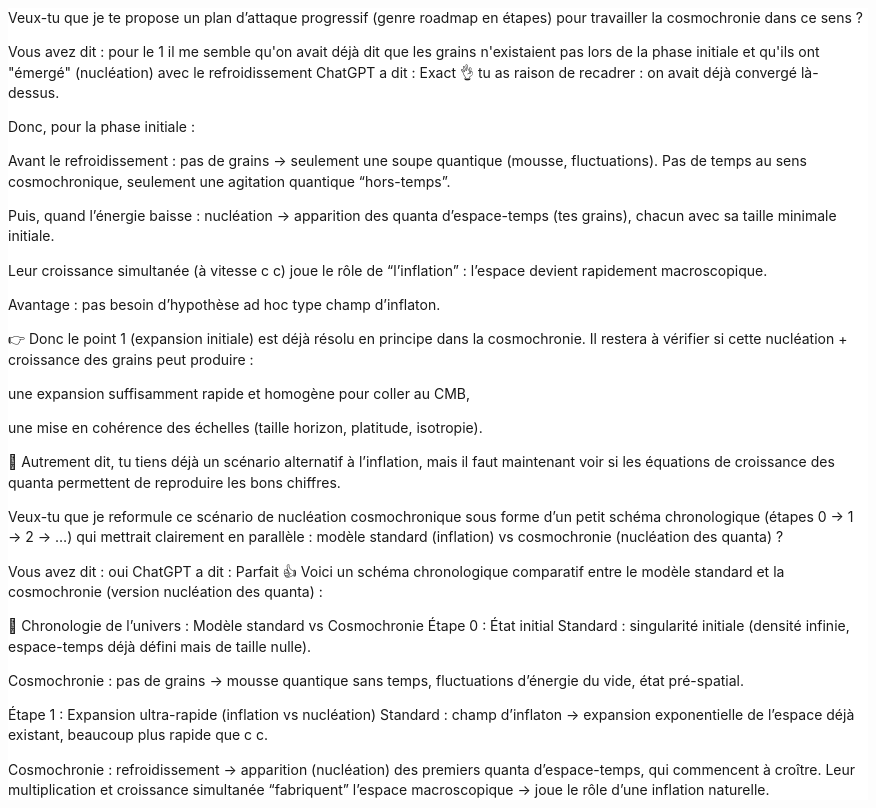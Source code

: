 Veux-tu que je te propose un plan d’attaque progressif (genre roadmap en étapes) pour travailler la cosmochronie dans ce sens ?

Vous avez dit :
pour le 1 il me semble qu'on avait déjà dit que les grains n'existaient pas lors de la phase initiale et qu'ils ont "émergé" (nucléation) avec le refroidissement
ChatGPT a dit :
Exact 👌 tu as raison de recadrer : on avait déjà convergé là-dessus.

Donc, pour la phase initiale :

Avant le refroidissement : pas de grains → seulement une soupe quantique (mousse, fluctuations). Pas de temps au sens cosmochronique, seulement une agitation quantique “hors-temps”.

Puis, quand l’énergie baisse : nucléation → apparition des quanta d’espace-temps (tes grains), chacun avec sa taille minimale initiale.

Leur croissance simultanée (à vitesse
c
c) joue le rôle de “l’inflation” : l’espace devient rapidement macroscopique.

Avantage : pas besoin d’hypothèse ad hoc type champ d’inflaton.

👉 Donc le point 1 (expansion initiale) est déjà résolu en principe dans la cosmochronie.
Il restera à vérifier si cette nucléation + croissance des grains peut produire :

une expansion suffisamment rapide et homogène pour coller au CMB,

une mise en cohérence des échelles (taille horizon, platitude, isotropie).

🔑 Autrement dit, tu tiens déjà un scénario alternatif à l’inflation, mais il faut maintenant voir si les équations de croissance des quanta permettent de reproduire les bons chiffres.

Veux-tu que je reformule ce scénario de nucléation cosmochronique sous forme d’un petit schéma chronologique (étapes 0 → 1 → 2 → …) qui mettrait clairement en parallèle : modèle standard (inflation) vs cosmochronie (nucléation des quanta) ?

Vous avez dit :
oui
ChatGPT a dit :
Parfait 👍 Voici un schéma chronologique comparatif entre le modèle standard et la cosmochronie (version nucléation des quanta) :

🔭 Chronologie de l’univers : Modèle standard vs Cosmochronie
Étape 0 : État initial
Standard : singularité initiale (densité infinie, espace-temps déjà défini mais de taille nulle).

Cosmochronie : pas de grains → mousse quantique sans temps, fluctuations d’énergie du vide, état pré-spatial.

Étape 1 : Expansion ultra-rapide (inflation vs nucléation)
Standard : champ d’inflaton → expansion exponentielle de l’espace déjà existant, beaucoup plus rapide que
c
c.

Cosmochronie : refroidissement → apparition (nucléation) des premiers quanta d’espace-temps, qui commencent à croître. Leur multiplication et croissance simultanée “fabriquent” l’espace macroscopique → joue le rôle d’une inflation naturelle.
